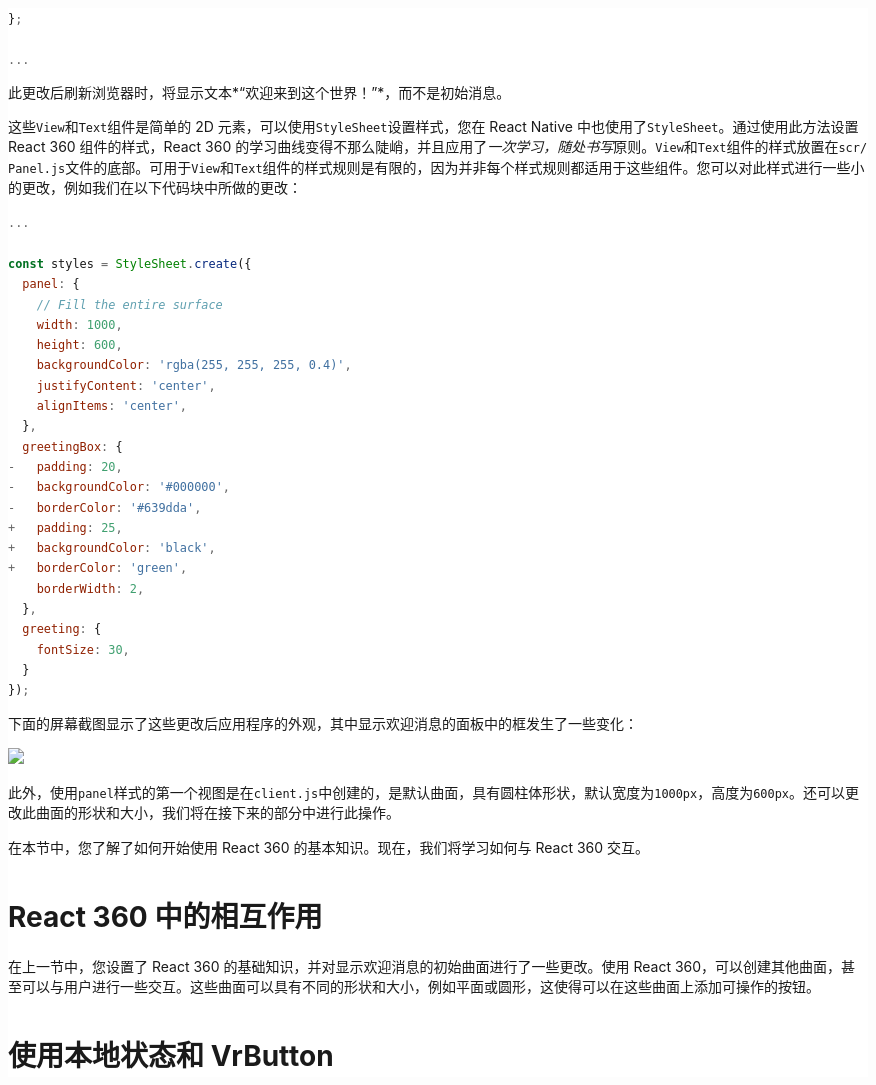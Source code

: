 ```jsx
};

...
```

此更改后刷新浏览器时，将显示文本*“欢迎来到这个世界！”*，而不是初始消息。

这些`View`和`Text`组件是简单的 2D 元素，可以使用`StyleSheet`设置样式，您在 React Native 中也使用了`StyleSheet`。通过使用此方法设置 React 360 组件的样式，React 360 的学习曲线变得不那么陡峭，并且应用了*一次学习，随处书写*原则。`View`和`Text`组件的样式放置在`scr/Panel.js`文件的底部。可用于`View`和`Text`组件的样式规则是有限的，因为并非每个样式规则都适用于这些组件。您可以对此样式进行一些小的更改，例如我们在以下代码块中所做的更改：

```jsx
...

const styles = StyleSheet.create({
  panel: {
    // Fill the entire surface
    width: 1000,
    height: 600,
    backgroundColor: 'rgba(255, 255, 255, 0.4)',
    justifyContent: 'center',
    alignItems: 'center',
  },
  greetingBox: {
-   padding: 20,
-   backgroundColor: '#000000',
-   borderColor: '#639dda',
+   padding: 25,
+   backgroundColor: 'black',
+   borderColor: 'green',
    borderWidth: 2,
  },
  greeting: {
    fontSize: 30,
  }  
});
```

下面的屏幕截图显示了这些更改后应用程序的外观，其中显示欢迎消息的面板中的框发生了一些变化：

![](assets/2c7d5c9e-0f21-4ddd-99a3-411e30a59e6c.png)

此外，使用`panel`样式的第一个视图是在`client.js`中创建的，是默认曲面，具有圆柱体形状，默认宽度为`1000px`，高度为`600px`。还可以更改此曲面的形状和大小，我们将在接下来的部分中进行此操作。

在本节中，您了解了如何开始使用 React 360 的基本知识。现在，我们将学习如何与 React 360 交互。

# React 360 中的相互作用

在上一节中，您设置了 React 360 的基础知识，并对显示欢迎消息的初始曲面进行了一些更改。使用 React 360，可以创建其他曲面，甚至可以与用户进行一些交互。这些曲面可以具有不同的形状和大小，例如平面或圆形，这使得可以在这些曲面上添加可操作的按钮。

# 使用本地状态和 VrButton
